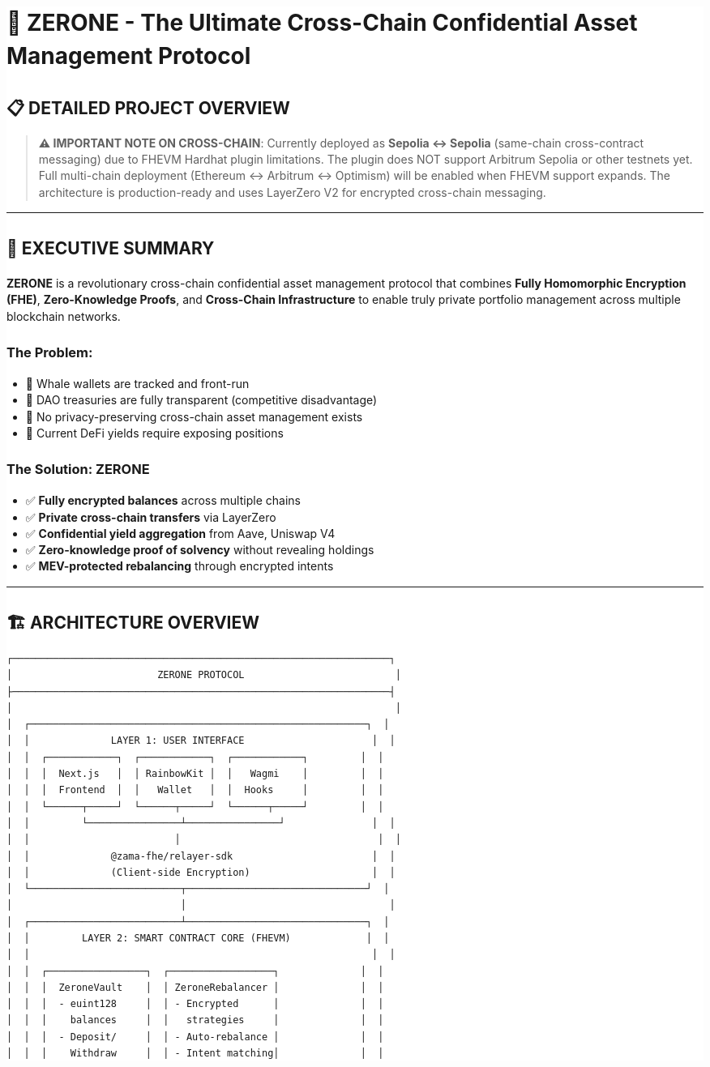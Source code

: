 # 🚀 **ZERONE - The Ultimate Cross-Chain Confidential Asset Management Protocol**

## 📋 **DETAILED PROJECT OVERVIEW**

> **⚠️ IMPORTANT NOTE ON CROSS-CHAIN**: Currently deployed as **Sepolia ↔ Sepolia** (same-chain cross-contract messaging) due to FHEVM Hardhat plugin limitations. The plugin does NOT support Arbitrum Sepolia or other testnets yet. Full multi-chain deployment (Ethereum ↔ Arbitrum ↔ Optimism) will be enabled when FHEVM support expands. The architecture is production-ready and uses LayerZero V2 for encrypted cross-chain messaging.

---

## 🎯 **EXECUTIVE SUMMARY**

**ZERONE** is a revolutionary cross-chain confidential asset management protocol that combines **Fully Homomorphic Encryption (FHE)**, **Zero-Knowledge Proofs**, and **Cross-Chain Infrastructure** to enable truly private portfolio management across multiple blockchain networks.

### **The Problem:**
- 🔴 Whale wallets are tracked and front-run
- 🔴 DAO treasuries are fully transparent (competitive disadvantage)
- 🔴 No privacy-preserving cross-chain asset management exists
- 🔴 Current DeFi yields require exposing positions

### **The Solution: ZERONE**
- ✅ **Fully encrypted balances** across multiple chains
- ✅ **Private cross-chain transfers** via LayerZero
- ✅ **Confidential yield aggregation** from Aave, Uniswap V4
- ✅ **Zero-knowledge proof of solvency** without revealing holdings
- ✅ **MEV-protected rebalancing** through encrypted intents

---

## 🏗️ **ARCHITECTURE OVERVIEW**

```
┌─────────────────────────────────────────────────────────────────┐
│                         ZERONE PROTOCOL                          │
├─────────────────────────────────────────────────────────────────┤
│                                                                  │
│  ┌──────────────────────────────────────────────────────────┐  │
│  │              LAYER 1: USER INTERFACE                      │  │
│  │  ┌────────────┐  ┌────────────┐  ┌────────────┐         │  │
│  │  │  Next.js   │  │ RainbowKit │  │   Wagmi    │         │  │
│  │  │  Frontend  │  │   Wallet   │  │  Hooks     │         │  │
│  │  └──────┬─────┘  └──────┬─────┘  └──────┬─────┘         │  │
│  │         └────────────────┴────────────────┘               │  │
│  │                         │                                  │  │
│  │              @zama-fhe/relayer-sdk                        │  │
│  │              (Client-side Encryption)                     │  │
│  └──────────────────────────┬───────────────────────────────┘  │
│                             │                                   │
│  ┌──────────────────────────┴───────────────────────────────┐  │
│  │         LAYER 2: SMART CONTRACT CORE (FHEVM)             │  │
│  │                                                           │  │
│  │  ┌─────────────────┐  ┌──────────────────┐              │  │
│  │  │  ZeroneVault    │  │ ZeroneRebalancer │              │  │
│  │  │  - euint128     │  │ - Encrypted      │              │  │
│  │  │    balances     │  │   strategies     │              │  │
│  │  │  - Deposit/     │  │ - Auto-rebalance │              │  │
│  │  │    Withdraw     │  │ - Intent matching│              │  │
```
